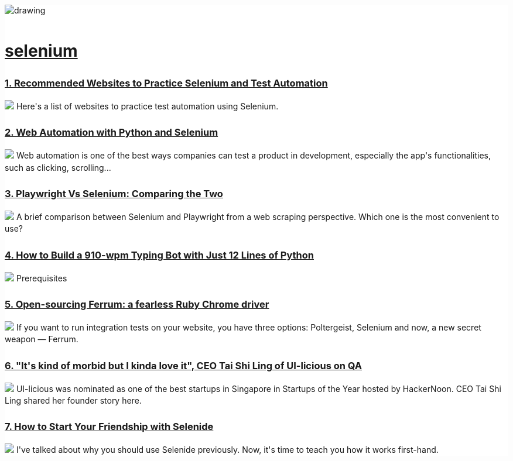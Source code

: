 <img src="https://hackernoon.com/banner-image.png" alt="drawing" width="1012"/>

# [selenium](https://hackernoon.com/tagged/selenium)
### [1. Recommended Websites to Practice Selenium and Test Automation](https://hackernoon.com/recommended-websites-to-practice-selenium-and-test-automation)
![](https://cdn.hackernoon.com/images/MUo6MihNAVUIcUvRBbcToKZ7MKh1-r393p68.jpeg)
 Here's a list of websites to practice test automation using Selenium.

### [2. Web Automation with Python and Selenium](https://hackernoon.com/web-automation-with-python-and-selenium)
![](https://cdn.hackernoon.com/images/ugoTV1vwcgR4mN8MMDUUN4vt6p02-8k93s0c.jpeg)
Web automation is one of the best ways companies can test a product in development, especially the app's functionalities, such as clicking, scrolling...

### [3. Playwright Vs Selenium: Comparing the Two](https://hackernoon.com/playwright-vs-selenium-comparing-the-two)
![](https://cdn.hackernoon.com/images/ibRkmu5aVJXXD6liofFFR23PdGC2-lva3s3s.jpeg)
A brief comparison between Selenium and Playwright from a web scraping perspective. Which one is the most convenient to use?

### [4. How to Build a 910-wpm Typing Bot with Just 12 Lines of Python](https://hackernoon.com/980-wpm-typing-bot-with-python-just-using-12-lines-of-code-ig2qj326c)
![](https://cdn.hackernoon.com/images/dur32z8.jpg)
Prerequisites

### [5. Open-sourcing Ferrum: a fearless Ruby Chrome driver](https://hackernoon.com/open-sourcing-ferrum-a-fearless-ruby-chrome-driver-812t3ybr)
![](https://cdn.hackernoon.com/images/j2jc3y0y.jpg)
If you want to run integration tests on your website, you have three options: Poltergeist, Selenium and now, a new secret weapon — Ferrum.

### [6. "It's kind of morbid but I kinda love it", CEO Tai Shi Ling of UI-licious on QA](https://hackernoon.com/its-kind-of-morbid-but-i-kinda-love-it-ceo-tai-shi-ling-of-ui-licious-on-qa)
![](https://cdn.hackernoon.com/images/yXPxXbrzfcW9vEMiD7V1jbQfkHu2-ia4s7269k.jpeg)
UI-licious was nominated as one of the best startups in Singapore in Startups of the Year hosted by HackerNoon. CEO Tai Shi Ling shared her founder story here. 

### [7. How to Start Your Friendship with Selenide](https://hackernoon.com/how-to-start-your-friendship-with-selenide)
![](https://cdn.hackernoon.com/images/GzgG671TbkZSBOpCWYJgJy5aIQp2-yga3hdp.jpeg)
I've talked about why you should use Selenide previously. Now, it's time to teach you how it works first-hand. 
